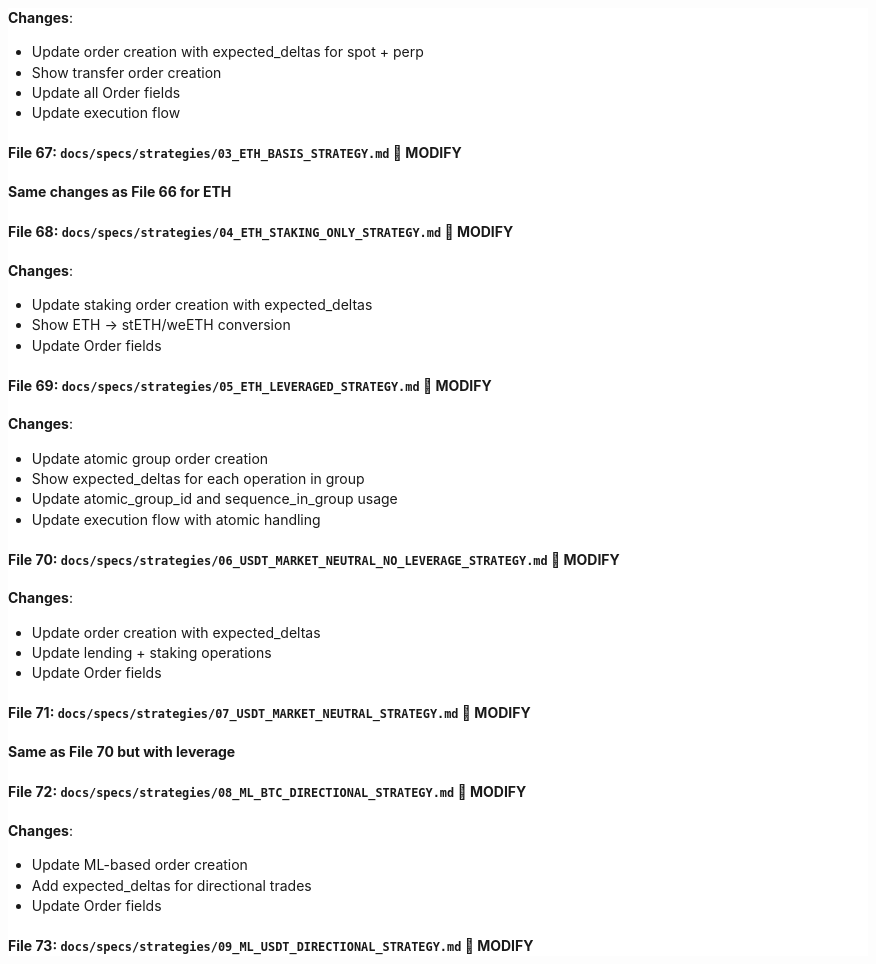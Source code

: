 **Changes**:

- Update order creation with expected_deltas for spot + perp
- Show transfer order creation
- Update all Order fields
- Update execution flow

#### File 67: `docs/specs/strategies/03_ETH_BASIS_STRATEGY.md` 🔧 MODIFY

**Same changes as File 66 for ETH**

#### File 68: `docs/specs/strategies/04_ETH_STAKING_ONLY_STRATEGY.md` 🔧 MODIFY

**Changes**:

- Update staking order creation with expected_deltas
- Show ETH → stETH/weETH conversion
- Update Order fields

#### File 69: `docs/specs/strategies/05_ETH_LEVERAGED_STRATEGY.md` 🔧 MODIFY

**Changes**:

- Update atomic group order creation
- Show expected_deltas for each operation in group
- Update atomic_group_id and sequence_in_group usage
- Update execution flow with atomic handling

#### File 70: `docs/specs/strategies/06_USDT_MARKET_NEUTRAL_NO_LEVERAGE_STRATEGY.md` 🔧 MODIFY

**Changes**:

- Update order creation with expected_deltas
- Update lending + staking operations
- Update Order fields

#### File 71: `docs/specs/strategies/07_USDT_MARKET_NEUTRAL_STRATEGY.md` 🔧 MODIFY

**Same as File 70 but with leverage**

#### File 72: `docs/specs/strategies/08_ML_BTC_DIRECTIONAL_STRATEGY.md` 🔧 MODIFY

**Changes**:

- Update ML-based order creation
- Add expected_deltas for directional trades
- Update Order fields

#### File 73: `docs/specs/strategies/09_ML_USDT_DIRECTIONAL_STRATEGY.md` 🔧 MODIFY
